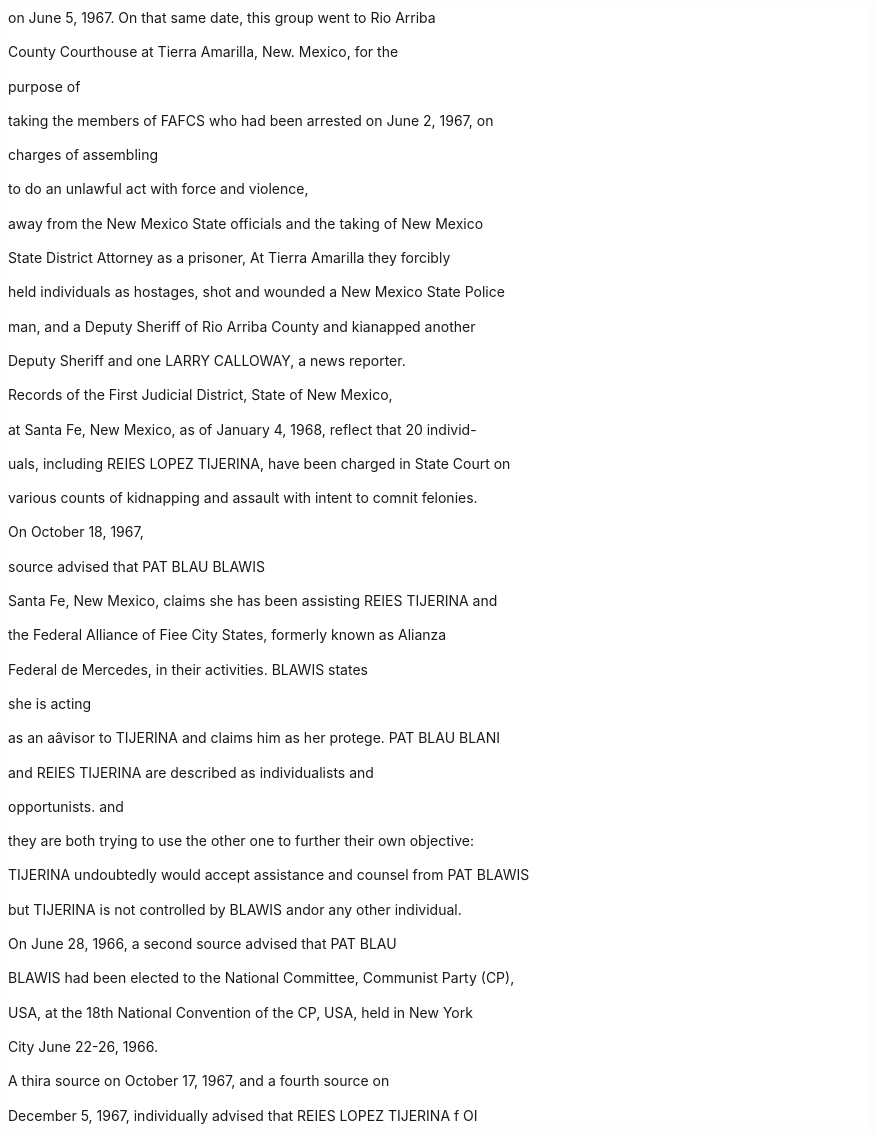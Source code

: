 on June 5, 1967. On that same date, this group went to Rio Arriba

County Courthouse at Tierra Amarilla, New. Mexico, for the

purpose of

taking the members of FAFCS who had been arrested on June 2, 1967, on

charges of assembling

to do an unlawful act with force and violence,

away from the New Mexico State officials and the taking of New Mexico

State District Attorney as a prisoner, At Tierra Amarilla they forcibly

held individuals as hostages, shot and wounded a New Mexico State Police

man, and a Deputy Sheriff of Rio Arriba County and kianapped another

Deputy Sheriff and one LARRY CALLOWAY, a news reporter.

Records of the First Judicial District, State of New Mexico,

at Santa Fe, New Mexico, as of January 4, 1968, reflect that 20 individ-

uals, including REIES LOPEZ TIJERINA, have been charged in State Court on

various counts of kidnapping and assault with intent to comnit felonies.

On October 18, 1967,

source advised that PAT BLAU BLAWIS

Santa Fe, New Mexico, claims she has been assisting REIES TIJERINA and

the Federal Alliance of Fiee City States, formerly known as Alianza

Federal de Mercedes, in their activities. BLAWIS states

she is acting

as an aâvisor to TIJERINA and claims him as her protege. PAT BLAU BLANI

and REIES TIJERINA are described as individualists and

opportunists. and

they are both trying to use the other one to further their own objective:

TIJERINA undoubtedly would accept assistance and counsel from PAT BLAWIS

but TIJERINA is not controlled by BLAWIS andor any other individual.

On June 28, 1966, a second source advised that PAT BLAU

BLAWIS had been elected to the National Committee, Communist Party (CP),

USA, at the 18th National Convention of the CP, USA, held in New York

City June 22-26, 1966.

A thira source on October 17, 1967, and a fourth source on

December 5, 1967, individually advised that REIES LOPEZ TIJERINA f OI
